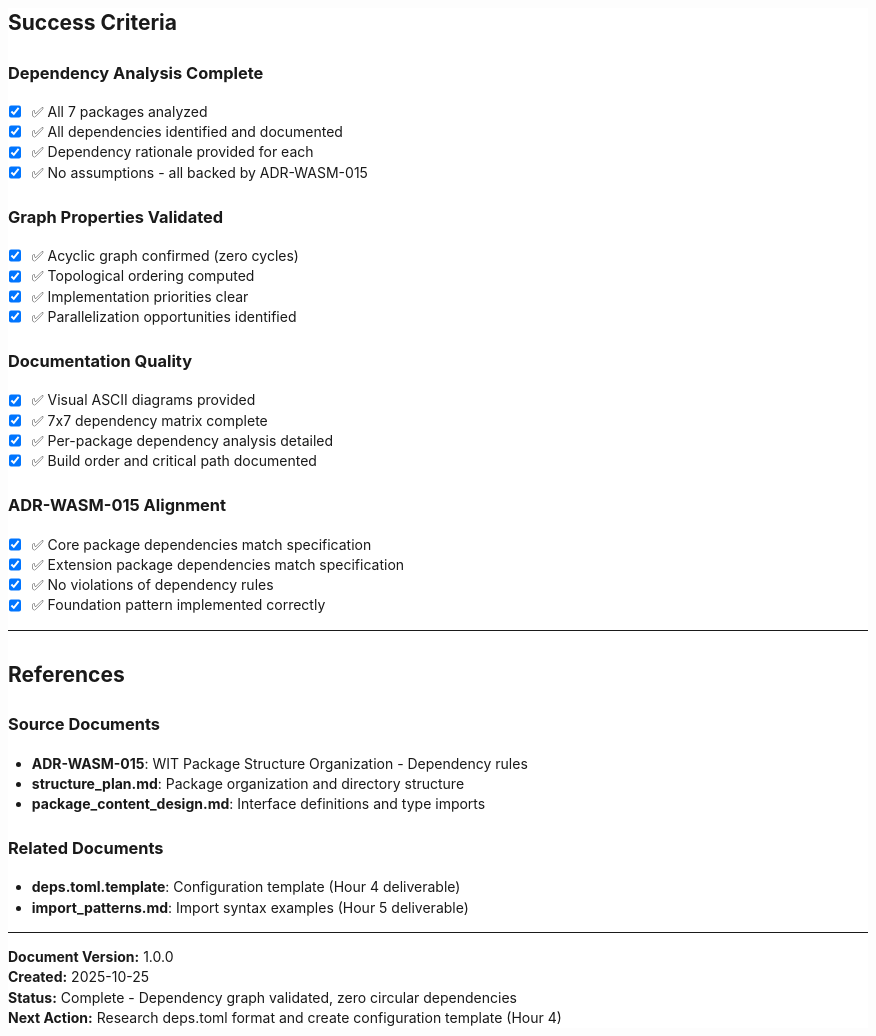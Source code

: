 
## Success Criteria

### Dependency Analysis Complete

- [x] ✅ All 7 packages analyzed
- [x] ✅ All dependencies identified and documented
- [x] ✅ Dependency rationale provided for each
- [x] ✅ No assumptions - all backed by ADR-WASM-015

### Graph Properties Validated

- [x] ✅ Acyclic graph confirmed (zero cycles)
- [x] ✅ Topological ordering computed
- [x] ✅ Implementation priorities clear
- [x] ✅ Parallelization opportunities identified

### Documentation Quality

- [x] ✅ Visual ASCII diagrams provided
- [x] ✅ 7x7 dependency matrix complete
- [x] ✅ Per-package dependency analysis detailed
- [x] ✅ Build order and critical path documented

### ADR-WASM-015 Alignment

- [x] ✅ Core package dependencies match specification
- [x] ✅ Extension package dependencies match specification
- [x] ✅ No violations of dependency rules
- [x] ✅ Foundation pattern implemented correctly

---

## References

### Source Documents
- **ADR-WASM-015**: WIT Package Structure Organization - Dependency rules
- **structure_plan.md**: Package organization and directory structure
- **package_content_design.md**: Interface definitions and type imports

### Related Documents
- **deps.toml.template**: Configuration template (Hour 4 deliverable)
- **import_patterns.md**: Import syntax examples (Hour 5 deliverable)

---

**Document Version:** 1.0.0  
**Created:** 2025-10-25  
**Status:** Complete - Dependency graph validated, zero circular dependencies  
**Next Action:** Research deps.toml format and create configuration template (Hour 4)
